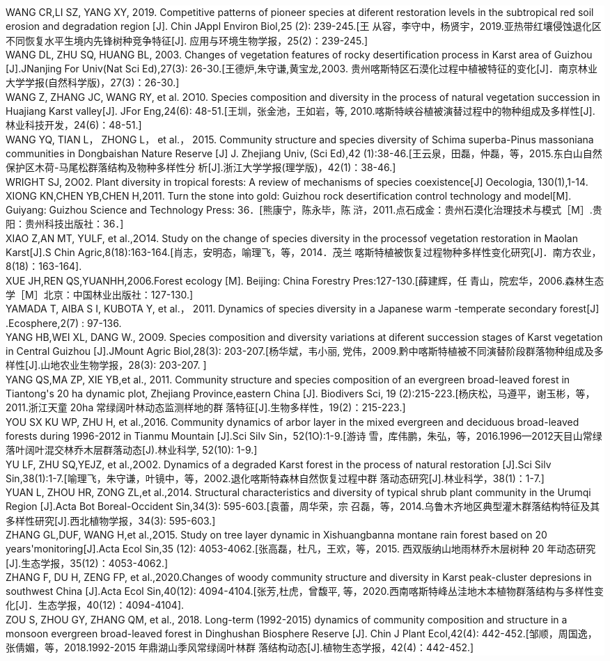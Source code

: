 WANG CR,LI SZ, YANG XY, 2019. Competitive patterns of pioneer species at diferent restoration levels in the subtropical red soil erosion and degradation region [J]. Chin JAppl Environ Biol,25 (2): 239-245.[王 从容，李守中，杨贤宇，2019.亚热带红壤侵蚀退化区不同恢复水平生境内先锋树种竞争特征[J]. 应用与环境生物学报，25(2)：239-245.]   
WANG DL, ZHU SQ, HUANG BL, 2003. Changes of vegetation features of rocky desertification process in Karst area of Guizhou [J].JNanjing For Univ(Nat Sci Ed),27(3): 26-30.[王德炉,朱守谦,黄宝龙,2003. 贵州喀斯特区石漠化过程中植被特征的变化[J]．南京林业大学学报(自然科学版)，27(3)：26-30.]   
WANG Z, ZHANG JC, WANG RY, et al. 2O10. Species composition and diversity in the process of natural vegetation succession in Huajiang Karst valley[J]. JFor Eng,24(6): 48-51.[王圳，张金池，王如岩，等, 2010.喀斯特峡谷植被演替过程中的物种组成及多样性[J].林业科技开发，24(6)：48-51.]   
WANG YQ, TIAN L， ZHONG L， et al.， 2015. Community structure and species diversity of Schima superba-Pinus massoniana communities in Dongbaishan Nature Reserve [J] J. Zhejiang Univ, (Sci Ed),42 (1):38-46.[王云泉，田磊，仲磊，等，2015.东白山自然保护区木荷-马尾松群落结构及物种多样性分 析[J].浙江大学学报(理学版)，42(1)：38-46.]   
WRIGHT SJ, 2O02. Plant diversity in tropical forests: A review of mechanisms of species coexistence[J] Oecologia, 130(1),1-14.   
XIONG KN,CHEN YB,CHEN H,2011. Turn the stone into gold: Guizhou rock desertification control technology and model[M]. Guiyang: Guizhou Science and Technology Press: 36．[熊康宁，陈永毕，陈 浒，2011.点石成金：贵州石漠化治理技术与模式［M］.贵阳：贵州科技出版社：36．]   
XIAO Z,AN MT, YULF, et al.,2O14. Study on the change of species diversity in the processof vegetation restoration in Maolan Karst[J].S Chin Agric,8(18):163-164.[肖志，安明态，喻理飞，等，2014．茂兰 喀斯特植被恢复过程物种多样性变化研究[J]．南方农业，8(18)：163-164].   
XUE JH,REN QS,YUANHH,2006.Forest ecology [M]. Beijing: China Forestry Pres:127-130.[薛建辉，任 青山，院宏华，2006.森林生态学［M］北京：中国林业出版社：127-130.]   
YAMADA T, AIBA S I, KUBOTA Y, et al.， 2011. Dynamics of species diversity in a Japanese warm -temperate secondary forest[J] .Ecosphere,2(7) : 97-136.   
YANG HB,WEI XL, DANG W., 2O09. Species composition and diversity variations at diferent succession stages of Karst vegetation in Central Guizhou [J].JMount Agric Biol,28(3): 203-207.[杨华斌，韦小丽, 党伟，2009.黔中喀斯特植被不同演替阶段群落物种组成及多样性[J].山地农业生物学报，28(3): 203-207. ]   
YANG QS,MA ZP, XIE YB,et al., 2011. Community structure and species composition of an evergreen broad-leaved forest in Tiantong's 20 ha dynamic plot, Zhejiang Province,eastern China [J]. Biodivers Sci, 19 (2):215-223.[杨庆松，马遵平，谢玉彬，等，2011.浙江天童 20ha 常绿阔叶林动态监测样地的群 落特征[J].生物多样性，19(2)：215-223.]   
YOU SX KU WP, ZHU H, et al.,2016. Community dynamics of arbor layer in the mixed evergreen and deciduous broad-leaved forests during 1996-2012 in Tianmu Mountain [J].Sci Silv Sin，52(1O):1-9.[游诗 雪，库伟鹏，朱弘，等，2016.1996—2012天目山常绿落叶阔叶混交林乔木层群落动态[J).林业科学, 52(10): 1-9.]   
YU LF, ZHU SQ,YEJZ, et al.,2O02. Dynamics of a degraded Karst forest in the process of natural restoration [J].Sci Silv Sin,38(1):1-7.[喻理飞，朱守谦，叶镜中，等，2002.退化喀斯特森林自然恢复过程中群 落动态研究[J].林业科学，38(1)：1-7.]   
YUAN L, ZHOU HR, ZONG ZL,et al.,2014. Structural characteristics and diversity of typical shrub plant community in the Urumqi Region [J].Acta Bot Boreal-Occident Sin,34(3): 595-603.[袁蕾，周华荣，宗 召磊，等，2014.乌鲁木齐地区典型灌木群落结构特征及其多样性研究[J].西北植物学报，34(3): 595-603.]   
ZHANG GL,DUF, WANG H,et al.,2O15. Study on tree layer dynamic in Xishuangbanna montane rain forest based on 20 years'monitoring[J].Acta Ecol Sin,35 (12): 4053-4062.[张高磊，杜凡，王欢，等，2015. 西双版纳山地雨林乔木层树种 20 年动态研究[J].生态学报，35(12)：4053-4062.]   
ZHANG F, DU H, ZENG FP, et al.,2020.Changes of woody community structure and diversity in Karst peak-cluster depresions in southwest China [J].Acta Ecol Sin,40(12): 4094-4104.[张芳,杜虎，曾馥平, 等，2020.西南喀斯特峰丛洼地木本植物群落结构与多样性变化[J]．生态学报，40(12)：4094-4104].   
ZOU S, ZHOU GY, ZHANG QM, et al., 2018. Long-term (1992-2015) dynamics of community composition and structure in a monsoon evergreen broad-leaved forest in Dinghushan Biosphere Reserve [J]. Chin J Plant Ecol,42(4): 442-452.[邹顺，周国逸，张倩媚，等，2018.1992-2015 年鼎湖山季风常绿阔叶林群 落结构动态[J].植物生态学报，42(4)：442-452.]